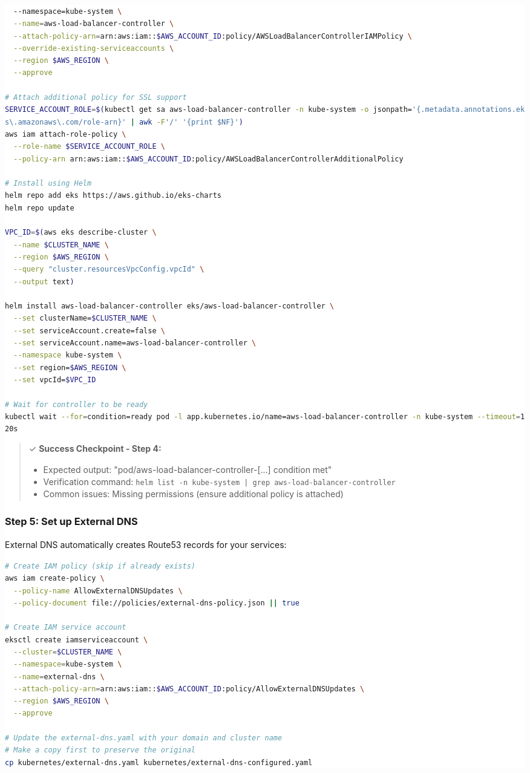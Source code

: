 ```bash
  --namespace=kube-system \
  --name=aws-load-balancer-controller \
  --attach-policy-arn=arn:aws:iam::$AWS_ACCOUNT_ID:policy/AWSLoadBalancerControllerIAMPolicy \
  --override-existing-serviceaccounts \
  --region $AWS_REGION \
  --approve

# Attach additional policy for SSL support
SERVICE_ACCOUNT_ROLE=$(kubectl get sa aws-load-balancer-controller -n kube-system -o jsonpath='{.metadata.annotations.eks\.amazonaws\.com/role-arn}' | awk -F'/' '{print $NF}')
aws iam attach-role-policy \
  --role-name $SERVICE_ACCOUNT_ROLE \
  --policy-arn arn:aws:iam::$AWS_ACCOUNT_ID:policy/AWSLoadBalancerControllerAdditionalPolicy

# Install using Helm
helm repo add eks https://aws.github.io/eks-charts
helm repo update

VPC_ID=$(aws eks describe-cluster \
  --name $CLUSTER_NAME \
  --region $AWS_REGION \
  --query "cluster.resourcesVpcConfig.vpcId" \
  --output text)

helm install aws-load-balancer-controller eks/aws-load-balancer-controller \
  --set clusterName=$CLUSTER_NAME \
  --set serviceAccount.create=false \
  --set serviceAccount.name=aws-load-balancer-controller \
  --namespace kube-system \
  --set region=$AWS_REGION \
  --set vpcId=$VPC_ID

# Wait for controller to be ready
kubectl wait --for=condition=ready pod -l app.kubernetes.io/name=aws-load-balancer-controller -n kube-system --timeout=120s
```

> ✓ **Success Checkpoint - Step 4:**
> - Expected output: "pod/aws-load-balancer-controller-[...] condition met"
> - Verification command: `helm list -n kube-system | grep aws-load-balancer-controller`
> - Common issues: Missing permissions (ensure additional policy is attached)

### Step 5: Set up External DNS

External DNS automatically creates Route53 records for your services:

```bash
# Create IAM policy (skip if already exists)
aws iam create-policy \
  --policy-name AllowExternalDNSUpdates \
  --policy-document file://policies/external-dns-policy.json || true

# Create IAM service account
eksctl create iamserviceaccount \
  --cluster=$CLUSTER_NAME \
  --namespace=kube-system \
  --name=external-dns \
  --attach-policy-arn=arn:aws:iam::$AWS_ACCOUNT_ID:policy/AllowExternalDNSUpdates \
  --region $AWS_REGION \
  --approve

# Update the external-dns.yaml with your domain and cluster name
# Make a copy first to preserve the original
cp kubernetes/external-dns.yaml kubernetes/external-dns-configured.yaml
```